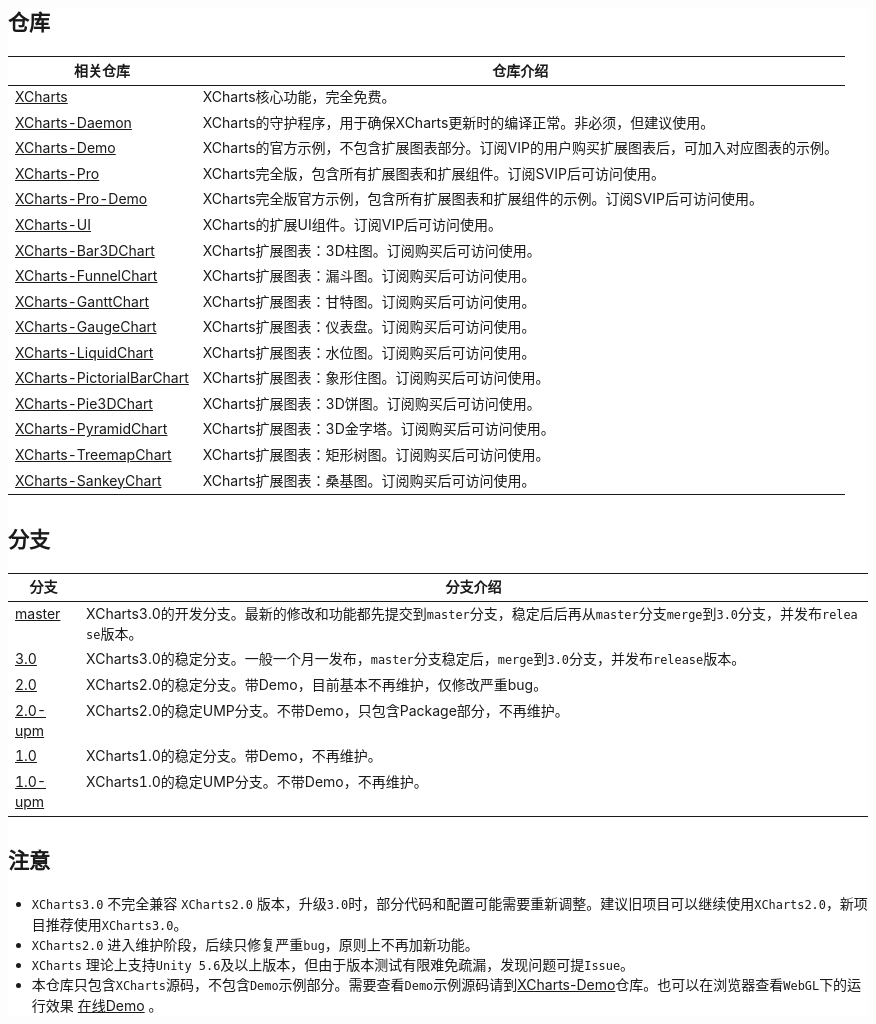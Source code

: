 ## 仓库

| 相关仓库 | 仓库介绍 |
| -- | --|
| [XCharts](https://github.com/XCharts-Team/XCharts) | XCharts核心功能，完全免费。 |
| [XCharts-Daemon](https://github.com/XCharts-Team/XCharts-Daemon) |  XCharts的守护程序，用于确保XCharts更新时的编译正常。非必须，但建议使用。 |
| [XCharts-Demo](https://github.com/XCharts-Team/XCharts-Demo) |  XCharts的官方示例，不包含扩展图表部分。订阅VIP的用户购买扩展图表后，可加入对应图表的示例。 |
| [XCharts-Pro](https://github.com/XCharts-Team/XCharts-Pro) |  XCharts完全版，包含所有扩展图表和扩展组件。订阅SVIP后可访问使用。 |
| [XCharts-Pro-Demo](https://github.com/XCharts-Team/XCharts-Pro-Demo) |  XCharts完全版官方示例，包含所有扩展图表和扩展组件的示例。订阅SVIP后可访问使用。 |
| [XCharts-UI](https://github.com/XCharts-Team/XCharts-UI) |  XCharts的扩展UI组件。订阅VIP后可访问使用。 |
| [XCharts-Bar3DChart](https://github.com/XCharts-Team/XCharts-Bar3DChart) |  XCharts扩展图表：3D柱图。订阅购买后可访问使用。 |
| [XCharts-FunnelChart](https://github.com/XCharts-Team/XCharts-FunnelChart) |  XCharts扩展图表：漏斗图。订阅购买后可访问使用。 |
| [XCharts-GanttChart](https://github.com/XCharts-Team/XCharts-GanttChart) |  XCharts扩展图表：甘特图。订阅购买后可访问使用。 |
| [XCharts-GaugeChart](https://github.com/XCharts-Team/XCharts-GaugeChart) |  XCharts扩展图表：仪表盘。订阅购买后可访问使用。 |
| [XCharts-LiquidChart](https://github.com/XCharts-Team/XCharts-LiquidChart) |  XCharts扩展图表：水位图。订阅购买后可访问使用。 |
| [XCharts-PictorialBarChart](https://github.com/XCharts-Team/XCharts-PictorialBarChart) |  XCharts扩展图表：象形住图。订阅购买后可访问使用。 |
| [XCharts-Pie3DChart](https://github.com/XCharts-Team/XCharts-Pie3DChart) |  XCharts扩展图表：3D饼图。订阅购买后可访问使用。 |
| [XCharts-PyramidChart](https://github.com/XCharts-Team/XCharts-PyramidChart) |  XCharts扩展图表：3D金字塔。订阅购买后可访问使用。 |
| [XCharts-TreemapChart](https://github.com/XCharts-Team/XCharts-TreemapChart) |  XCharts扩展图表：矩形树图。订阅购买后可访问使用。 |
| [XCharts-SankeyChart](https://github.com/XCharts-Team/XCharts-SankeyChart) |  XCharts扩展图表：桑基图。订阅购买后可访问使用。 |

## 分支

| 分支 | 分支介绍 |
|--|--|
| [master](https://github.com/XCharts-Team/XCharts/tree/master) | XCharts3.0的开发分支。最新的修改和功能都先提交到`master`分支，稳定后后再从`master`分支`merge`到`3.0`分支，并发布`release`版本。|
| [3.0](https://github.com/XCharts-Team/XCharts/tree/3.0) | XCharts3.0的稳定分支。一般一个月一发布，`master`分支稳定后，`merge`到`3.0`分支，并发布`release`版本。|
| [2.0](https://github.com/XCharts-Team/XCharts/tree/2.0) | XCharts2.0的稳定分支。带Demo，目前基本不再维护，仅修改严重bug。|
| [2.0-upm](https://github.com/XCharts-Team/XCharts/tree/2.0-upm) | XCharts2.0的稳定UMP分支。不带Demo，只包含Package部分，不再维护。|
| [1.0](https://github.com/XCharts-Team/XCharts/tree/1.0) | XCharts1.0的稳定分支。带Demo，不再维护。|
| [1.0-upm](https://github.com/XCharts-Team/XCharts/tree/1.0-upm) | XCharts1.0的稳定UMP分支。不带Demo，不再维护。|

## 注意

- `XCharts3.0` 不完全兼容 `XCharts2.0` 版本，升级`3.0`时，部分代码和配置可能需要重新调整。建议旧项目可以继续使用`XCharts2.0`，新项目推荐使用`XCharts3.0`。
- `XCharts2.0` 进入维护阶段，后续只修复严重`bug`，原则上不再加新功能。
- `XCharts` 理论上支持`Unity 5.6`及以上版本，但由于版本测试有限难免疏漏，发现问题可提`Issue`。
- 本仓库只包含`XCharts`源码，不包含`Demo`示例部分。需要查看`Demo`示例源码请到[XCharts-Demo](https://github.com/XCharts-Team/XCharts-Demo)仓库。也可以在浏览器查看`WebGL`下的运行效果 [在线Demo](https://xcharts-team.github.io/examples/) 。
